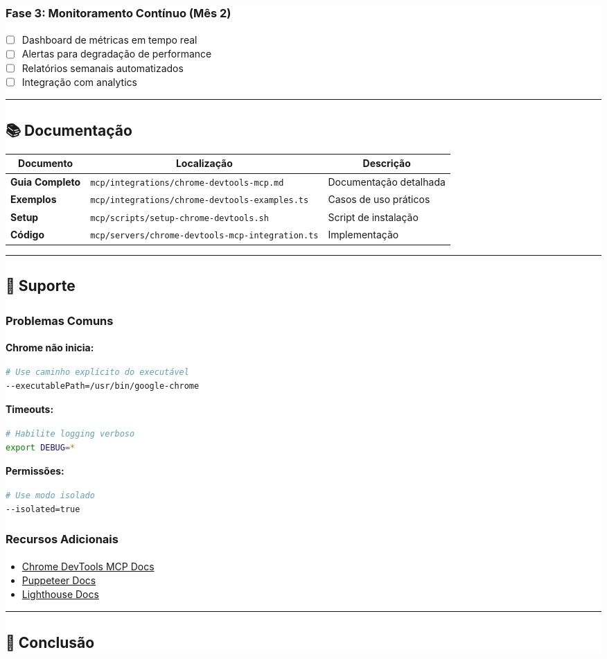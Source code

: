 ### **Fase 3: Monitoramento Contínuo (Mês 2)**
- [ ] Dashboard de métricas em tempo real
- [ ] Alertas para degradação de performance
- [ ] Relatórios semanais automatizados
- [ ] Integração com analytics

---

## 📚 Documentação

| Documento | Localização | Descrição |
|-----------|------------|-----------|
| **Guia Completo** | `mcp/integrations/chrome-devtools-mcp.md` | Documentação detalhada |
| **Exemplos** | `mcp/integrations/chrome-devtools-examples.ts` | Casos de uso práticos |
| **Setup** | `mcp/scripts/setup-chrome-devtools.sh` | Script de instalação |
| **Código** | `mcp/servers/chrome-devtools-mcp-integration.ts` | Implementação |

---

## 🤝 Suporte

### **Problemas Comuns**

**Chrome não inicia:**
```bash
# Use caminho explícito do executável
--executablePath=/usr/bin/google-chrome
```

**Timeouts:**
```bash
# Habilite logging verboso
export DEBUG=*
```

**Permissões:**
```bash
# Use modo isolado
--isolated=true
```

### **Recursos Adicionais**
- [Chrome DevTools MCP Docs](https://github.com/ChromeDevTools/chrome-devtools-mcp)
- [Puppeteer Docs](https://pptr.dev/)
- [Lighthouse Docs](https://developers.google.com/web/tools/lighthouse)

---

## 🎉 Conclusão
